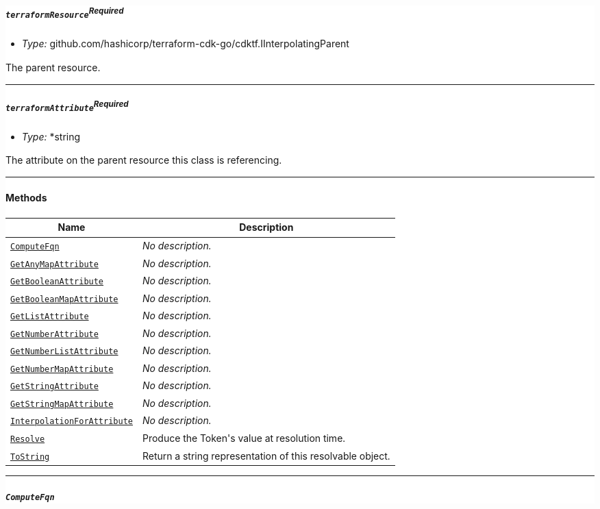 
##### `terraformResource`<sup>Required</sup> <a name="terraformResource" id="@cdktf/provider-azurerm.logicAppIntegrationAccountAgreement.LogicAppIntegrationAccountAgreementHostIdentityOutputReference.Initializer.parameter.terraformResource"></a>

- *Type:* github.com/hashicorp/terraform-cdk-go/cdktf.IInterpolatingParent

The parent resource.

---

##### `terraformAttribute`<sup>Required</sup> <a name="terraformAttribute" id="@cdktf/provider-azurerm.logicAppIntegrationAccountAgreement.LogicAppIntegrationAccountAgreementHostIdentityOutputReference.Initializer.parameter.terraformAttribute"></a>

- *Type:* *string

The attribute on the parent resource this class is referencing.

---

#### Methods <a name="Methods" id="Methods"></a>

| **Name** | **Description** |
| --- | --- |
| <code><a href="#@cdktf/provider-azurerm.logicAppIntegrationAccountAgreement.LogicAppIntegrationAccountAgreementHostIdentityOutputReference.computeFqn">ComputeFqn</a></code> | *No description.* |
| <code><a href="#@cdktf/provider-azurerm.logicAppIntegrationAccountAgreement.LogicAppIntegrationAccountAgreementHostIdentityOutputReference.getAnyMapAttribute">GetAnyMapAttribute</a></code> | *No description.* |
| <code><a href="#@cdktf/provider-azurerm.logicAppIntegrationAccountAgreement.LogicAppIntegrationAccountAgreementHostIdentityOutputReference.getBooleanAttribute">GetBooleanAttribute</a></code> | *No description.* |
| <code><a href="#@cdktf/provider-azurerm.logicAppIntegrationAccountAgreement.LogicAppIntegrationAccountAgreementHostIdentityOutputReference.getBooleanMapAttribute">GetBooleanMapAttribute</a></code> | *No description.* |
| <code><a href="#@cdktf/provider-azurerm.logicAppIntegrationAccountAgreement.LogicAppIntegrationAccountAgreementHostIdentityOutputReference.getListAttribute">GetListAttribute</a></code> | *No description.* |
| <code><a href="#@cdktf/provider-azurerm.logicAppIntegrationAccountAgreement.LogicAppIntegrationAccountAgreementHostIdentityOutputReference.getNumberAttribute">GetNumberAttribute</a></code> | *No description.* |
| <code><a href="#@cdktf/provider-azurerm.logicAppIntegrationAccountAgreement.LogicAppIntegrationAccountAgreementHostIdentityOutputReference.getNumberListAttribute">GetNumberListAttribute</a></code> | *No description.* |
| <code><a href="#@cdktf/provider-azurerm.logicAppIntegrationAccountAgreement.LogicAppIntegrationAccountAgreementHostIdentityOutputReference.getNumberMapAttribute">GetNumberMapAttribute</a></code> | *No description.* |
| <code><a href="#@cdktf/provider-azurerm.logicAppIntegrationAccountAgreement.LogicAppIntegrationAccountAgreementHostIdentityOutputReference.getStringAttribute">GetStringAttribute</a></code> | *No description.* |
| <code><a href="#@cdktf/provider-azurerm.logicAppIntegrationAccountAgreement.LogicAppIntegrationAccountAgreementHostIdentityOutputReference.getStringMapAttribute">GetStringMapAttribute</a></code> | *No description.* |
| <code><a href="#@cdktf/provider-azurerm.logicAppIntegrationAccountAgreement.LogicAppIntegrationAccountAgreementHostIdentityOutputReference.interpolationForAttribute">InterpolationForAttribute</a></code> | *No description.* |
| <code><a href="#@cdktf/provider-azurerm.logicAppIntegrationAccountAgreement.LogicAppIntegrationAccountAgreementHostIdentityOutputReference.resolve">Resolve</a></code> | Produce the Token's value at resolution time. |
| <code><a href="#@cdktf/provider-azurerm.logicAppIntegrationAccountAgreement.LogicAppIntegrationAccountAgreementHostIdentityOutputReference.toString">ToString</a></code> | Return a string representation of this resolvable object. |

---

##### `ComputeFqn` <a name="ComputeFqn" id="@cdktf/provider-azurerm.logicAppIntegrationAccountAgreement.LogicAppIntegrationAccountAgreementHostIdentityOutputReference.computeFqn"></a>
